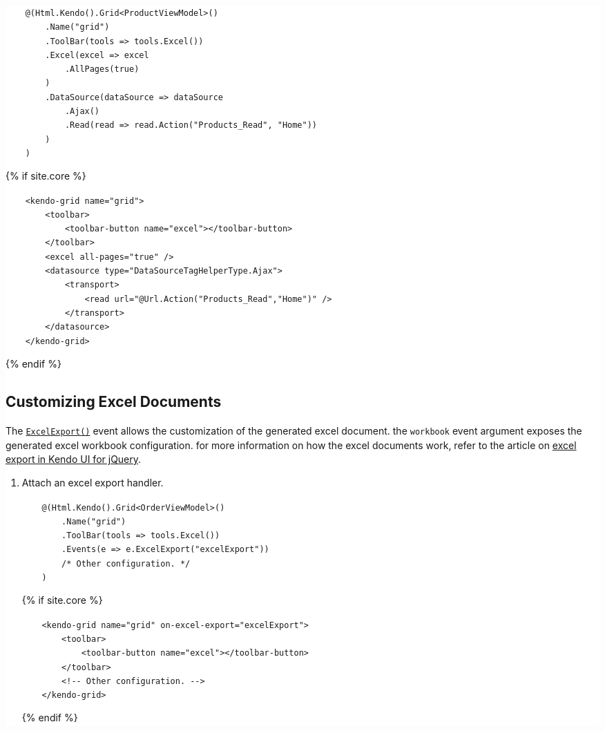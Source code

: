 ```HtmlHelper
    @(Html.Kendo().Grid<ProductViewModel>()
        .Name("grid")
        .ToolBar(tools => tools.Excel())
        .Excel(excel => excel
            .AllPages(true)
        )
        .DataSource(dataSource => dataSource
            .Ajax()
            .Read(read => read.Action("Products_Read", "Home"))
        )
    )
```
{% if site.core %}
```TagHelper
    <kendo-grid name="grid">
        <toolbar>
            <toolbar-button name="excel"></toolbar-button>
        </toolbar>
        <excel all-pages="true" />
        <datasource type="DataSourceTagHelperType.Ajax">
            <transport>
                <read url="@Url.Action("Products_Read","Home")" />
            </transport>
        </datasource>
    </kendo-grid>
```
{% endif %}

## Customizing Excel Documents

The [`ExcelExport()`](/api/kendo.mvc.ui.fluent/grideventbuilder#excelexportsystemstring) event allows the customization of the generated excel document. the `workbook` event argument exposes the generated excel workbook configuration. for more information on how the excel documents work, refer to the article on [excel export in Kendo UI for jQuery](https://docs.telerik.com/kendo-ui/framework/excel/introduction).

1. Attach an excel export handler.

    ```HtmlHelper
        @(Html.Kendo().Grid<OrderViewModel>()    
            .Name("grid")
            .ToolBar(tools => tools.Excel())
            .Events(e => e.ExcelExport("excelExport"))
            /* Other configuration. */
        )
    ```
    {% if site.core %}
    ```TagHelper
        <kendo-grid name="grid" on-excel-export="excelExport">
            <toolbar>
                <toolbar-button name="excel"></toolbar-button>
            </toolbar>
            <!-- Other configuration. -->
        </kendo-grid>
    ```
    {% endif %}
